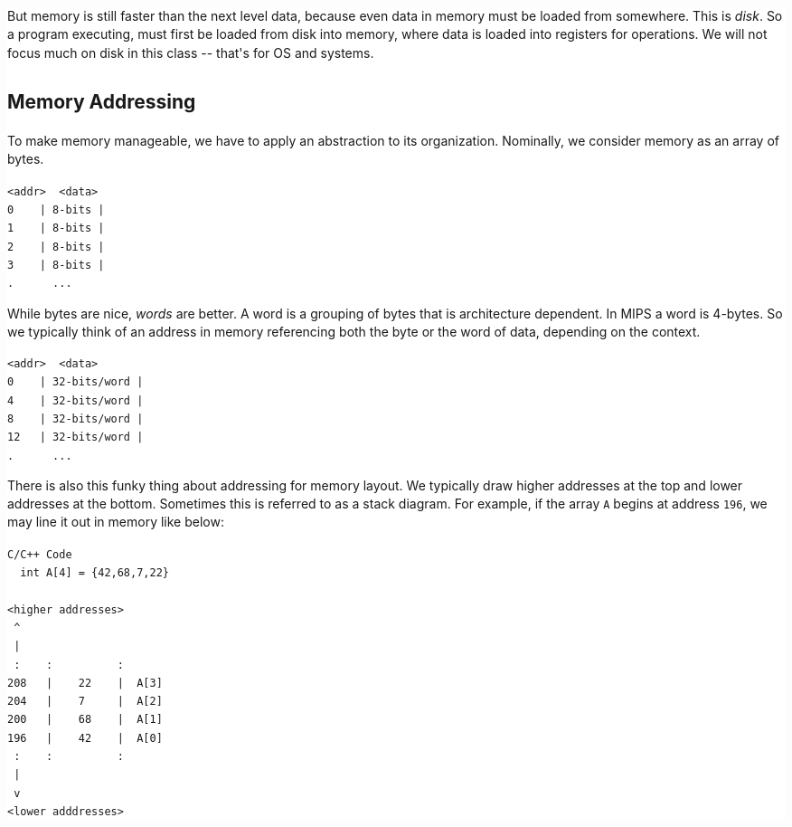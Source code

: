 But memory is still faster than the next level data, because even data in memory
must be loaded from somewhere. This is *disk*. So a program executing, must
first be loaded from disk into memory, where data is loaded into registers for
operations. We will not focus much on disk in this class -- that's for OS and
systems.

## Memory Addressing

To make memory manageable, we have to apply an abstraction to its
organization. Nominally, we consider memory as an array of bytes.

    <addr>  <data>
    0    | 8-bits |
    1    | 8-bits |
    2    | 8-bits |
    3    | 8-bits |
    .      ...


While bytes are nice, *words* are better. A word is a grouping of bytes that is
architecture dependent. In MIPS a word is 4-bytes. So we typically think of an
address in memory referencing both the byte or the word of data, depending on
the context.


    <addr>  <data>
    0    | 32-bits/word |
    4    | 32-bits/word |
    8    | 32-bits/word |
    12   | 32-bits/word |
    .      ...


There is also this funky thing about addressing for memory layout. We typically
draw higher addresses at the top and lower addresses at the bottom. Sometimes
this is referred to as a stack diagram. For example, if the array `A` begins
at address `196`, we may line it out in memory like below:

    
    C/C++ Code
      int A[4] = {42,68,7,22}

    <higher addresses>
     ^
     |              
     :    :          :
    208   |    22    |  A[3] 
    204   |    7     |  A[2]
    200   |    68    |  A[1]
    196   |    42    |  A[0]
     :    :          :
     |
     v
    <lower adddresses>
